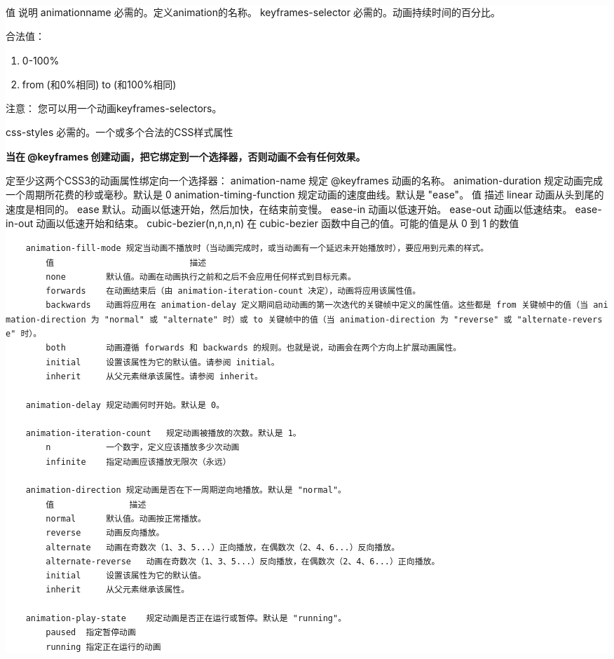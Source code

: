值	                    				说明
animationname	   	 必需的。定义animation的名称。
keyframes-selector	必需的。动画持续时间的百分比。

合法值：

1. 0-100%

2. from (和0%相同)
   to (和100%相同)

注意： 您可以用一个动画keyframes-selectors。

css-styles	必需的。一个或多个合法的CSS样式属性

**当在 @keyframes 创建动画，把它绑定到一个选择器，否则动画不会有任何效果。**

定至少这两个CSS3的动画属性绑定向一个选择器：
	animation-name	    规定 @keyframes 动画的名称。
	animation-duration	规定动画完成一个周期所花费的秒或毫秒。默认是 0
    animation-timing-function	规定动画的速度曲线。默认是 "ease"。
            值	            描述
            linear	    动画从头到尾的速度是相同的。
            ease	    默认。动画以低速开始，然后加快，在结束前变慢。
            ease-in	    动画以低速开始。
            ease-out	动画以低速结束。
            ease-in-out	动画以低速开始和结束。
            cubic-bezier(n,n,n,n)	在 cubic-bezier 函数中自己的值。可能的值是从 0 到 1 的数值
    



        animation-fill-mode	规定当动画不播放时（当动画完成时，或当动画有一个延迟未开始播放时），要应用到元素的样式。
            值	                        描述
            none	    默认值。动画在动画执行之前和之后不会应用任何样式到目标元素。
            forwards	在动画结束后（由 animation-iteration-count 决定），动画将应用该属性值。
            backwards	动画将应用在 animation-delay 定义期间启动动画的第一次迭代的关键帧中定义的属性值。这些都是 from 关键帧中的值（当 animation-direction 为 "normal" 或 "alternate" 时）或 to 关键帧中的值（当 animation-direction 为 "reverse" 或 "alternate-reverse" 时）。
            both	    动画遵循 forwards 和 backwards 的规则。也就是说，动画会在两个方向上扩展动画属性。
            initial	    设置该属性为它的默认值。请参阅 initial。
            inherit	    从父元素继承该属性。请参阅 inherit。        
        
        animation-delay	规定动画何时开始。默认是 0。
    
        animation-iteration-count	规定动画被播放的次数。默认是 1。
            n	        一个数字，定义应该播放多少次动画
            infinite	指定动画应该播放无限次（永远）
    
        animation-direction	规定动画是否在下一周期逆向地播放。默认是 "normal"。
            值	            描述
            normal	    默认值。动画按正常播放。
            reverse	    动画反向播放。
            alternate	动画在奇数次（1、3、5...）正向播放，在偶数次（2、4、6...）反向播放。
            alternate-reverse	动画在奇数次（1、3、5...）反向播放，在偶数次（2、4、6...）正向播放。
            initial	    设置该属性为它的默认值。	
            inherit	    从父元素继承该属性。
    
        animation-play-state	规定动画是否正在运行或暂停。默认是 "running"。
            paused	指定暂停动画
            running	指定正在运行的动画
